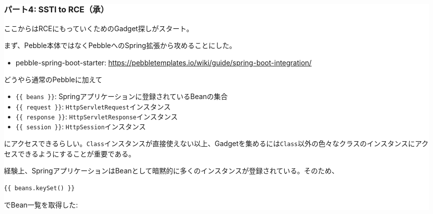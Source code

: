 ### パート4: SSTI to RCE（承）

ここからはRCEにもっていくためのGadget探しがスタート。

まず、Pebble本体ではなくPebbleへのSpring拡張から攻めることにした。

- pebble-spring-boot-starter: https://pebbletemplates.io/wiki/guide/spring-boot-integration/

どうやら通常のPebbleに加えて

- `{{ beans }}`: Springアプリケーションに登録されているBeanの集合
- `{{ request }}`: `HttpServletRequest`インスタンス
- `{{ response }}`: `HttpServletResponse`インスタンス
- `{{ session }}`: `HttpSession`インスタンス

にアクセスできるらしい。`Class`インスタンスが直接使えない以上、Gadgetを集めるには`Class`以外の色々なクラスのインスタンスにアクセスできるようにすることが重要である。

経験上、SpringアプリケーションはBeanとして暗黙的に多くのインスタンスが登録されている。そのため、
```
{{ beans.keySet() }}
```
でBean一覧を取得した:
```
```